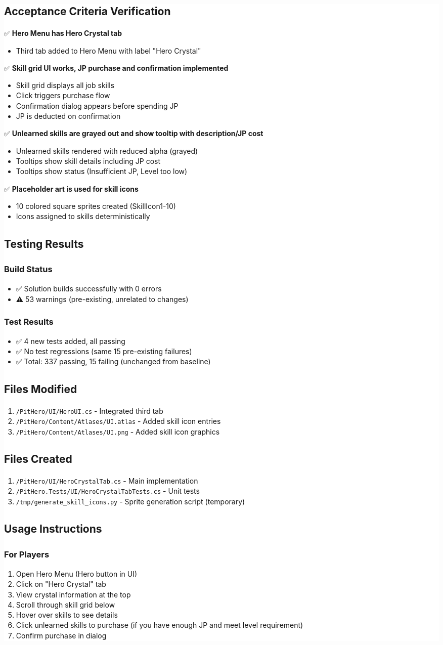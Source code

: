 ## Acceptance Criteria Verification

✅ **Hero Menu has Hero Crystal tab**
   - Third tab added to Hero Menu with label "Hero Crystal"

✅ **Skill grid UI works, JP purchase and confirmation implemented**
   - Skill grid displays all job skills
   - Click triggers purchase flow
   - Confirmation dialog appears before spending JP
   - JP is deducted on confirmation

✅ **Unlearned skills are grayed out and show tooltip with description/JP cost**
   - Unlearned skills rendered with reduced alpha (grayed)
   - Tooltips show skill details including JP cost
   - Tooltips show status (Insufficient JP, Level too low)

✅ **Placeholder art is used for skill icons**
   - 10 colored square sprites created (SkillIcon1-10)
   - Icons assigned to skills deterministically

## Testing Results

### Build Status
- ✅ Solution builds successfully with 0 errors
- ⚠️ 53 warnings (pre-existing, unrelated to changes)

### Test Results
- ✅ 4 new tests added, all passing
- ✅ No test regressions (same 15 pre-existing failures)
- ✅ Total: 337 passing, 15 failing (unchanged from baseline)

## Files Modified
1. `/PitHero/UI/HeroUI.cs` - Integrated third tab
2. `/PitHero/Content/Atlases/UI.atlas` - Added skill icon entries
3. `/PitHero/Content/Atlases/UI.png` - Added skill icon graphics

## Files Created
1. `/PitHero/UI/HeroCrystalTab.cs` - Main implementation
2. `/PitHero.Tests/UI/HeroCrystalTabTests.cs` - Unit tests
3. `/tmp/generate_skill_icons.py` - Sprite generation script (temporary)

## Usage Instructions

### For Players
1. Open Hero Menu (Hero button in UI)
2. Click on "Hero Crystal" tab
3. View crystal information at the top
4. Scroll through skill grid below
5. Hover over skills to see details
6. Click unlearned skills to purchase (if you have enough JP and meet level requirement)
7. Confirm purchase in dialog
